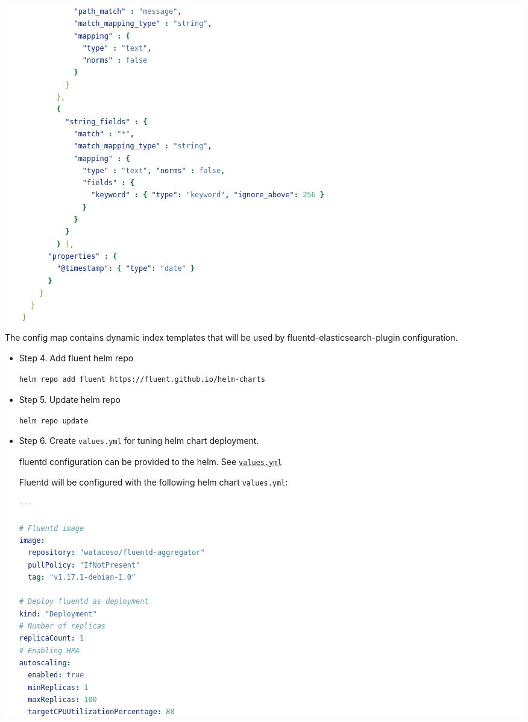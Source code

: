   ```yml
                  "path_match" : "message",
                  "match_mapping_type" : "string",
                  "mapping" : {
                    "type" : "text",
                    "norms" : false
                  }
                }
              }, 
              {
                "string_fields" : {
                  "match" : "*",
                  "match_mapping_type" : "string",
                  "mapping" : {
                    "type" : "text", "norms" : false,
                    "fields" : {
                      "keyword" : { "type": "keyword", "ignore_above": 256 }
                    }
                  }
                }
              } ],
            "properties" : {
              "@timestamp": { "type": "date" }
            }
          }
        }
      } 
  ```

  The config map contains dynamic index templates that will be used by fluentd-elasticsearch-plugin configuration.

- Step 4. Add fluent helm repo
  ```shell
  helm repo add fluent https://fluent.github.io/helm-charts
  ```
- Step 5. Update helm repo
  ```shell
  helm repo update
  ```
- Step 6. Create `values.yml` for tuning helm chart deployment.
  
  fluentd configuration can be provided to the helm. See [`values.yml`](https://github.com/fluent/helm-charts/blob/main/charts/fluentd/values.yaml)
  
  Fluentd will be configured with the following helm chart `values.yml`:
  
  ```yml
  ---

  # Fluentd image
  image:
    repository: "watacoso/fluentd-aggregator"
    pullPolicy: "IfNotPresent"
    tag: "v1.17.1-debian-1.0"

  # Deploy fluentd as deployment
  kind: "Deployment"
  # Number of replicas
  replicaCount: 1
  # Enabling HPA
  autoscaling:
    enabled: true
    minReplicas: 1
    maxReplicas: 100
    targetCPUUtilizationPercentage: 80

  ```